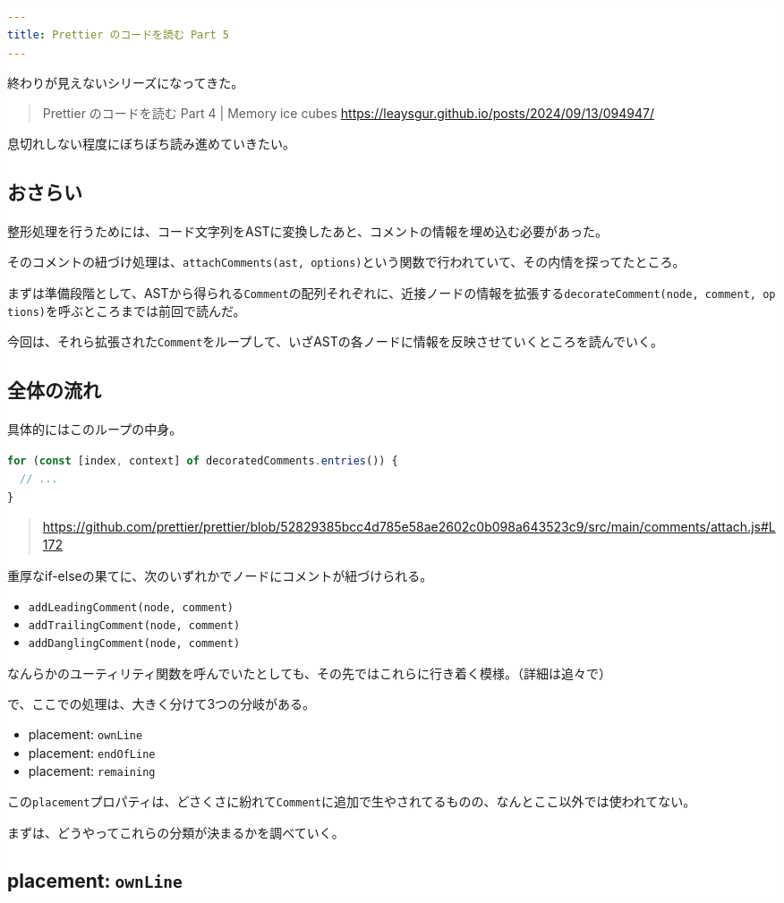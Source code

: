 ```yaml
---
title: Prettier のコードを読む Part 5
---
```


終わりが見えないシリーズになってきた。

> Prettier のコードを読む Part 4 | Memory ice cubes
> https://leaysgur.github.io/posts/2024/09/13/094947/

息切れしない程度にぼちぼち読み進めていきたい。

## おさらい

整形処理を行うためには、コード文字列をASTに変換したあと、コメントの情報を埋め込む必要があった。

そのコメントの紐づけ処理は、`attachComments(ast, options)`という関数で行われていて、その内情を探ってたところ。

まずは準備段階として、ASTから得られる`Comment`の配列それぞれに、近接ノードの情報を拡張する`decorateComment(node, comment, options)`を呼ぶところまでは前回で読んだ。

今回は、それら拡張された`Comment`をループして、いざASTの各ノードに情報を反映させていくところを読んでいく。

## 全体の流れ

具体的にはこのループの中身。

```js
for (const [index, context] of decoratedComments.entries()) {
  // ...
}
```

> https://github.com/prettier/prettier/blob/52829385bcc4d785e58ae2602c0b098a643523c9/src/main/comments/attach.js#L172

重厚なif-elseの果てに、次のいずれかでノードにコメントが紐づけられる。

- `addLeadingComment(node, comment)`
- `addTrailingComment(node, comment)`
- `addDanglingComment(node, comment)`

なんらかのユーティリティ関数を呼んでいたとしても、その先ではこれらに行き着く模様。（詳細は追々で）

で、ここでの処理は、大きく分けて3つの分岐がある。

- placement: `ownLine`
- placement: `endOfLine`
- placement: `remaining`

この`placement`プロパティは、どさくさに紛れて`Comment`に追加で生やされてるものの、なんとここ以外では使われてない。

まずは、どうやってこれらの分類が決まるかを調べていく。

## placement: `ownLine`
